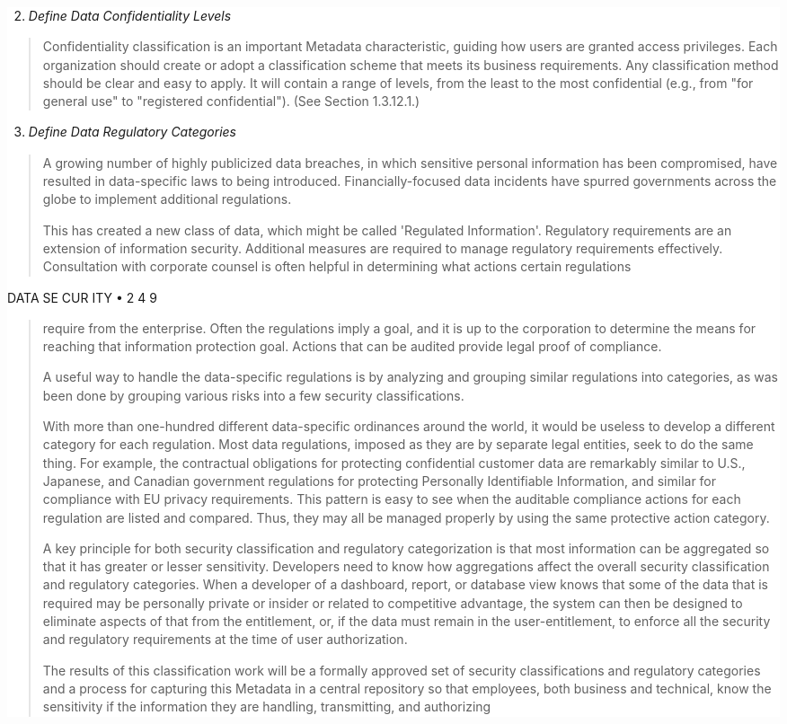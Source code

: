2.  *Define Data Confidentiality Levels*

> Confidentiality classification is an important Metadata
> characteristic, guiding how users are granted access privileges. Each
> organization should create or adopt a classification scheme that meets
> its business requirements. Any classification method should be clear
> and easy to apply. It will contain a range of levels, from the least
> to the most confidential (e.g., from "for general use" to "registered
> confidential"). (See Section 1.3.12.1.)

3.  *Define Data Regulatory Categories*

> A growing number of highly publicized data breaches, in which
> sensitive personal information has been compromised, have resulted in
> data-specific laws to being introduced. Financially-focused data
> incidents have spurred governments across the globe to implement
> additional regulations.
>
> This has created a new class of data, which might be called 'Regulated
> Information'. Regulatory requirements are an extension of information
> security. Additional measures are required to manage regulatory
> requirements effectively. Consultation with corporate counsel is often
> helpful in determining what actions certain regulations

DATA SE CUR ITY • 2 4 9

> require from the enterprise. Often the regulations imply a goal, and
> it is up to the corporation to determine the means for reaching that
> information protection goal. Actions that can be audited provide legal
> proof of compliance.
>
> A useful way to handle the data-specific regulations is by analyzing
> and grouping similar regulations into categories, as was been done by
> grouping various risks into a few security classifications.
>
> With more than one-hundred different data-specific ordinances around
> the world, it would be useless to develop a different category for
> each regulation. Most data regulations, imposed as they are by
> separate legal entities, seek to do the same thing. For example, the
> contractual obligations for protecting confidential customer data are
> remarkably similar to U.S., Japanese, and Canadian government
> regulations for protecting Personally Identifiable Information, and
> similar for compliance with EU privacy requirements. This pattern is
> easy to see when the auditable compliance actions for each regulation
> are listed and compared. Thus, they may all be managed properly by
> using the same protective action category.
>
> A key principle for both security classification and regulatory
> categorization is that most information can be aggregated so that it
> has greater or lesser sensitivity. Developers need to know how
> aggregations affect the overall security classification and regulatory
> categories. When a developer of a dashboard, report, or database view
> knows that some of the data that is required may be personally private
> or insider or related to competitive advantage, the system can then be
> designed to eliminate aspects of that from the entitlement, or, if the
> data must remain in the user-entitlement, to enforce all the security
> and regulatory requirements at the time of user authorization.
>
> The results of this classification work will be a formally approved
> set of security classifications and regulatory categories and a
> process for capturing this Metadata in a central repository so that
> employees, both business and technical, know the sensitivity if the
> information they are handling, transmitting, and authorizing
